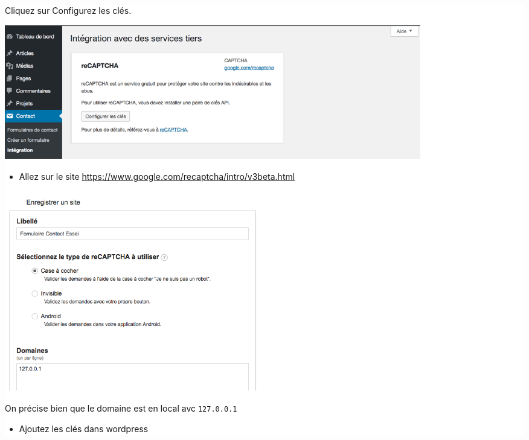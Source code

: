 Cliquez sur Configurez les clés. 

<img src="images/reCaptcha.png" width="80%" height="80%" />

- Allez sur le site https://www.google.com/recaptcha/intro/v3beta.html 

<img src="images/reCaptcha2.png" width="50%" height="50%" />

On précise bien que le domaine est en local avc `127.0.0.1`

- Ajoutez les clés dans wordpress
